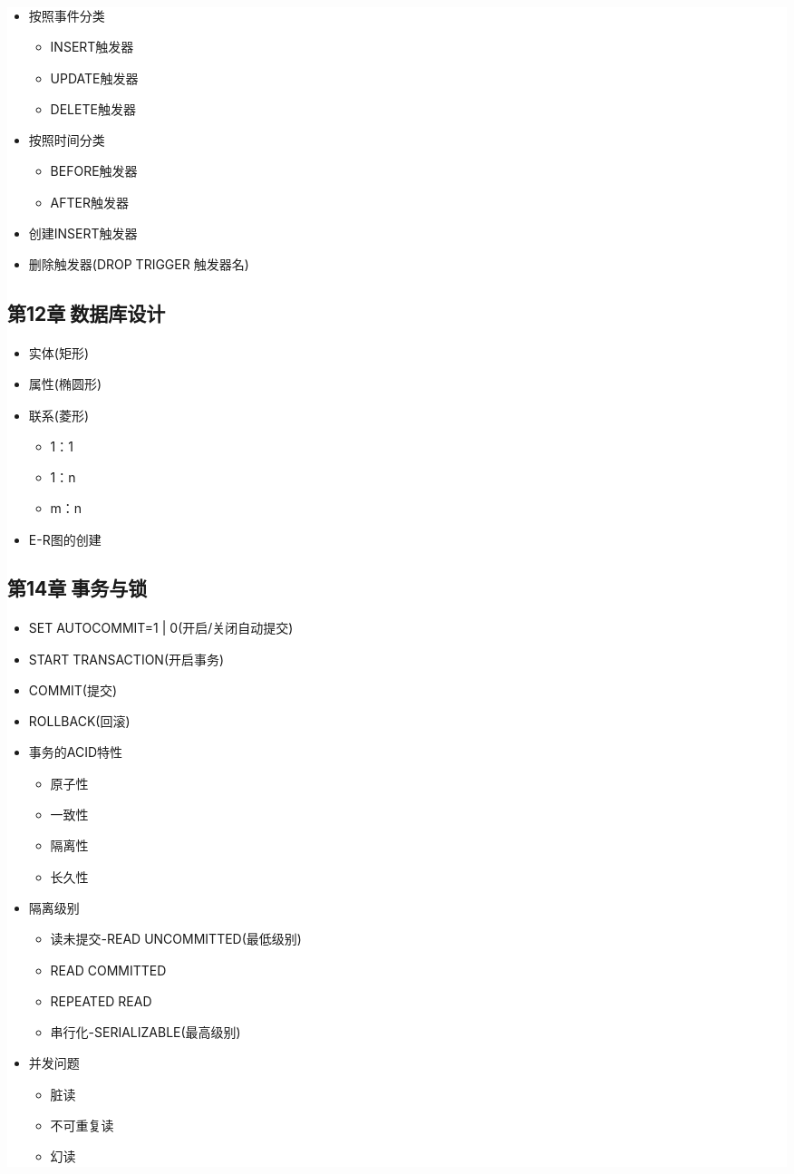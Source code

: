 - 按照事件分类

    - INSERT触发器

    - UPDATE触发器

    - DELETE触发器

- 按照时间分类

    - BEFORE触发器

    - AFTER触发器

- 创建INSERT触发器

- 删除触发器(DROP TRIGGER 触发器名)

## 第12章 数据库设计

- 实体(矩形)

- 属性(椭圆形)

- 联系(菱形)

    - 1：1

    - 1：n

    - m：n

- E-R图的创建

## 第14章 事务与锁

- SET AUTOCOMMIT=1 | 0(开启/关闭自动提交)

- START TRANSACTION(开启事务)

- COMMIT(提交)

- ROLLBACK(回滚)

- 事务的ACID特性

    - 原子性

    - 一致性

    - 隔离性

    - 长久性

- 隔离级别

    - 读未提交-READ UNCOMMITTED(最低级别)

    - READ COMMITTED

    - REPEATED READ

    - 串行化-SERIALIZABLE(最高级别)

- 并发问题

    - 脏读

    - 不可重复读

    - 幻读

